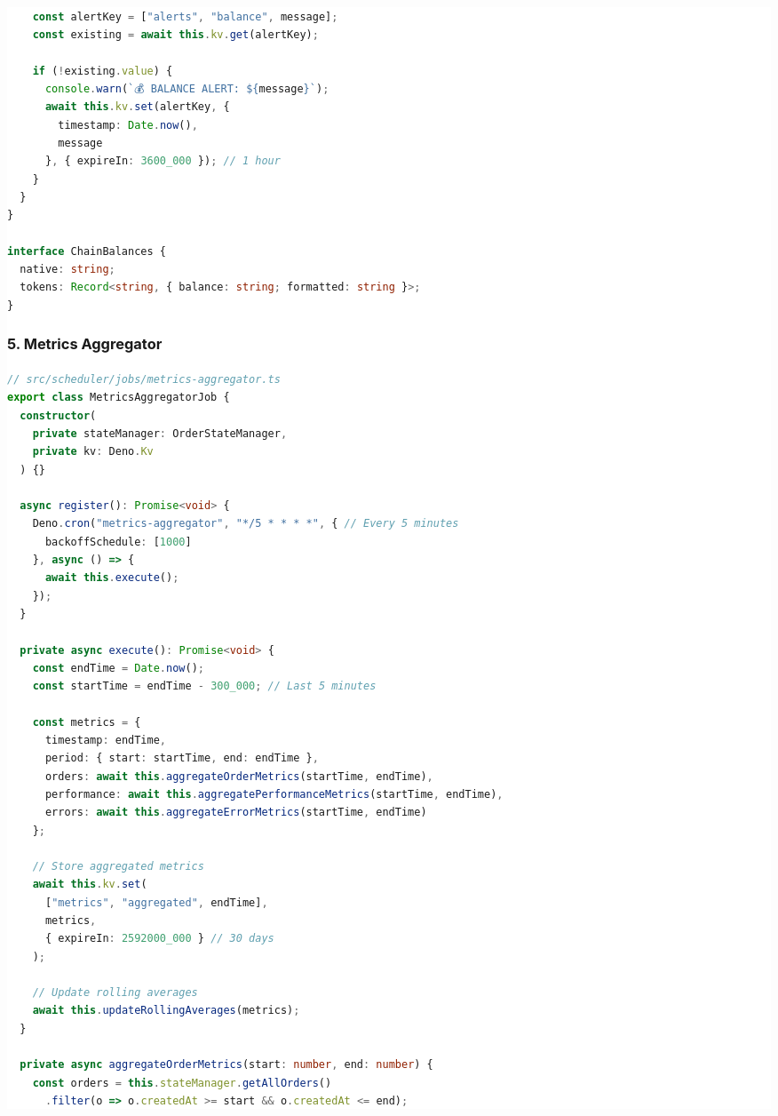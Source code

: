```typescript
    const alertKey = ["alerts", "balance", message];
    const existing = await this.kv.get(alertKey);
    
    if (!existing.value) {
      console.warn(`💰 BALANCE ALERT: ${message}`);
      await this.kv.set(alertKey, { 
        timestamp: Date.now(),
        message 
      }, { expireIn: 3600_000 }); // 1 hour
    }
  }
}

interface ChainBalances {
  native: string;
  tokens: Record<string, { balance: string; formatted: string }>;
}
```

### 5. Metrics Aggregator

```typescript
// src/scheduler/jobs/metrics-aggregator.ts
export class MetricsAggregatorJob {
  constructor(
    private stateManager: OrderStateManager,
    private kv: Deno.Kv
  ) {}

  async register(): Promise<void> {
    Deno.cron("metrics-aggregator", "*/5 * * * *", { // Every 5 minutes
      backoffSchedule: [1000]
    }, async () => {
      await this.execute();
    });
  }

  private async execute(): Promise<void> {
    const endTime = Date.now();
    const startTime = endTime - 300_000; // Last 5 minutes
    
    const metrics = {
      timestamp: endTime,
      period: { start: startTime, end: endTime },
      orders: await this.aggregateOrderMetrics(startTime, endTime),
      performance: await this.aggregatePerformanceMetrics(startTime, endTime),
      errors: await this.aggregateErrorMetrics(startTime, endTime)
    };

    // Store aggregated metrics
    await this.kv.set(
      ["metrics", "aggregated", endTime],
      metrics,
      { expireIn: 2592000_000 } // 30 days
    );

    // Update rolling averages
    await this.updateRollingAverages(metrics);
  }

  private async aggregateOrderMetrics(start: number, end: number) {
    const orders = this.stateManager.getAllOrders()
      .filter(o => o.createdAt >= start && o.createdAt <= end);
```